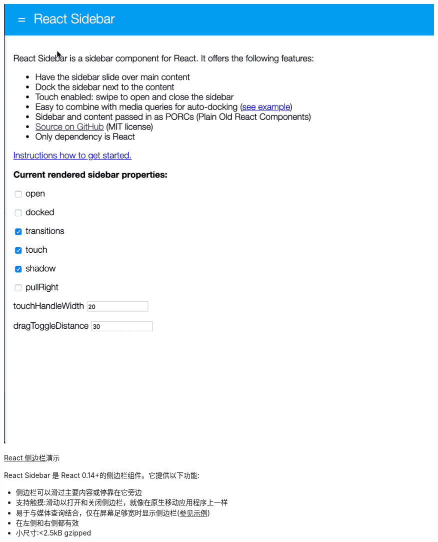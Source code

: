 ![](img/7211151bbc04849b0654dce744cee7fc.png)

[React 侧边栏](https://balloob.github.io/react-sidebar/example/)演示

React Sidebar 是 React 0.14+的侧边栏组件。它提供以下功能:

*   侧边栏可以滑过主要内容或停靠在它旁边
*   支持触摸:滑动以打开和关闭侧边栏，就像在原生移动应用程序上一样
*   易于与媒体查询结合，仅在屏幕足够宽时显示侧边栏([参见示例](http://balloob.github.io/react-sidebar/example/responsive_example.html))
*   在左侧和右侧都有效
*   小尺寸:<2.5kB gzipped
